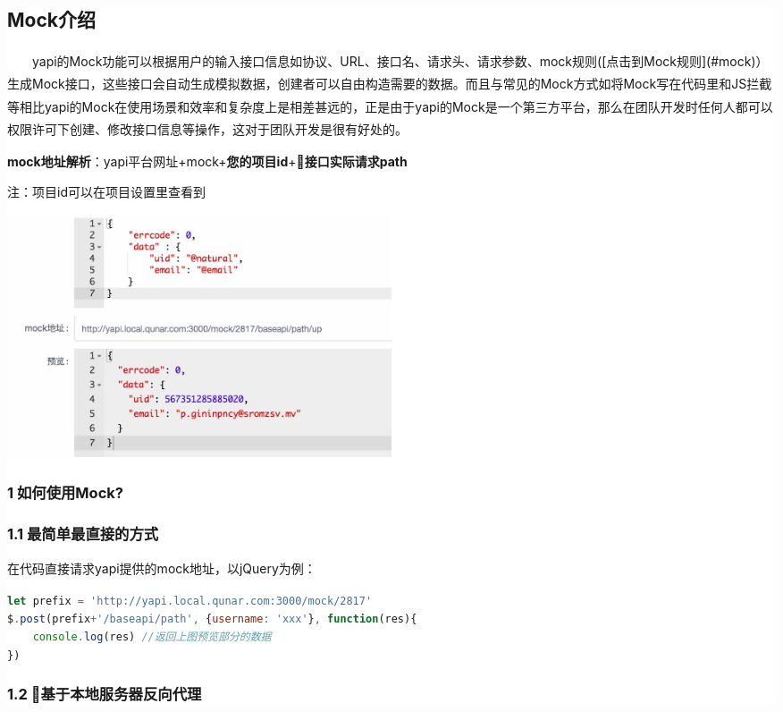 ## Mock介绍

 <p style='text-indent:2em;line-height:1.8em'>yapi的Mock功能可以根据用户的输入接口信息如协议、URL、接口名、请求头、请求参数、mock规则([点击到Mock规则](#mock)）生成Mock接口，这些接口会自动生成模拟数据，创建者可以自由构造需要的数据。而且与常见的Mock方式如将Mock写在代码里和JS拦截等相比yapi的Mock在使用场景和效率和复杂度上是相差甚远的，正是由于yapi的Mock是一个第三方平台，那么在团队开发时任何人都可以权限许可下创建、修改接口信息等操作，这对于团队开发是很有好处的。
 
 **mock地址解析**：yapi平台网址+mock+**您的项目id**+**接口实际请求path**

 注：项目id可以在项目设置里查看到
 
 </p>
<img src="./images/mock.jpg" style="width: 50%" />

### 1 如何使用Mock?
### 1.1 最简单最直接的方式
在代码直接请求yapi提供的mock地址，以jQuery为例：

````javascript
let prefix = 'http://yapi.local.qunar.com:3000/mock/2817'
$.post(prefix+'/baseapi/path', {username: 'xxx'}, function(res){
    console.log(res) //返回上图预览部分的数据
})
````

### 1.2 基于本地服务器反向代理
